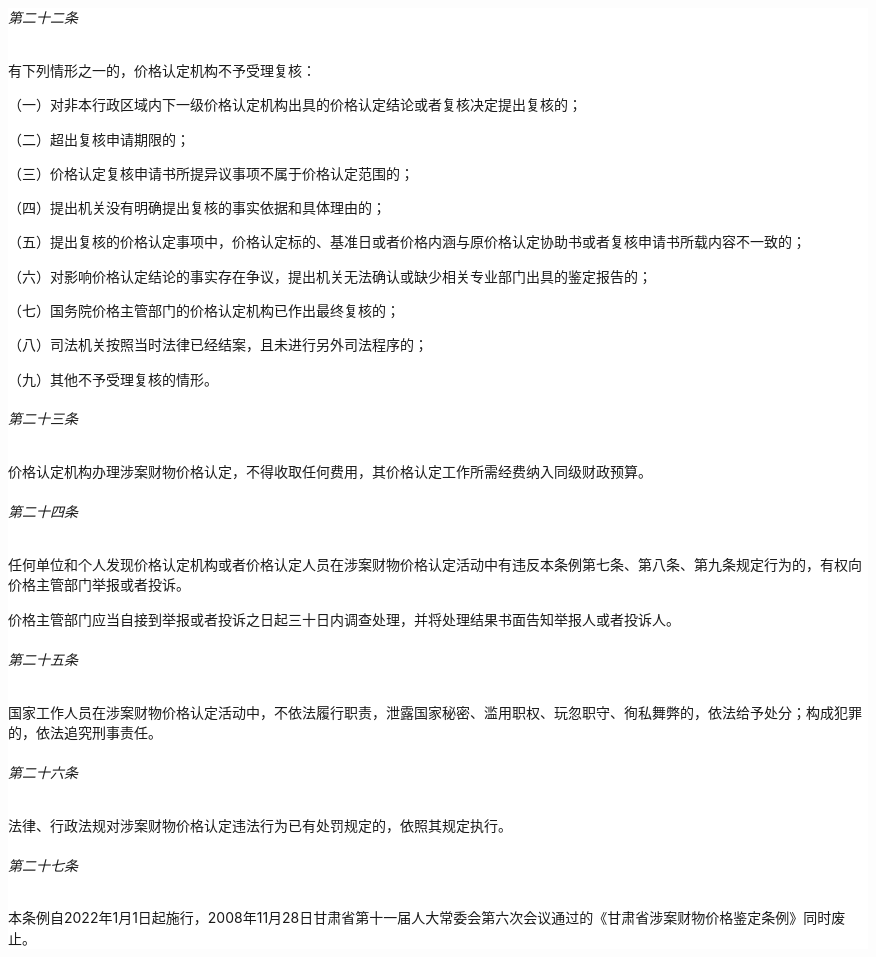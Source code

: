 ###### 第二十二条

有下列情形之一的，价格认定机构不予受理复核：

（一）对非本行政区域内下一级价格认定机构出具的价格认定结论或者复核决定提出复核的；

（二）超出复核申请期限的；

（三）价格认定复核申请书所提异议事项不属于价格认定范围的；

（四）提出机关没有明确提出复核的事实依据和具体理由的；

（五）提出复核的价格认定事项中，价格认定标的、基准日或者价格内涵与原价格认定协助书或者复核申请书所载内容不一致的；

（六）对影响价格认定结论的事实存在争议，提出机关无法确认或缺少相关专业部门出具的鉴定报告的；

（七）国务院价格主管部门的价格认定机构已作出最终复核的；

（八）司法机关按照当时法律已经结案，且未进行另外司法程序的；

（九）其他不予受理复核的情形。

###### 第二十三条

价格认定机构办理涉案财物价格认定，不得收取任何费用，其价格认定工作所需经费纳入同级财政预算。

###### 第二十四条

任何单位和个人发现价格认定机构或者价格认定人员在涉案财物价格认定活动中有违反本条例第七条、第八条、第九条规定行为的，有权向价格主管部门举报或者投诉。

价格主管部门应当自接到举报或者投诉之日起三十日内调查处理，并将处理结果书面告知举报人或者投诉人。

###### 第二十五条

国家工作人员在涉案财物价格认定活动中，不依法履行职责，泄露国家秘密、滥用职权、玩忽职守、徇私舞弊的，依法给予处分；构成犯罪的，依法追究刑事责任。

###### 第二十六条

法律、行政法规对涉案财物价格认定违法行为已有处罚规定的，依照其规定执行。

###### 第二十七条

本条例自2022年1月1日起施行，2008年11月28日甘肃省第十一届人大常委会第六次会议通过的《甘肃省涉案财物价格鉴定条例》同时废止。
